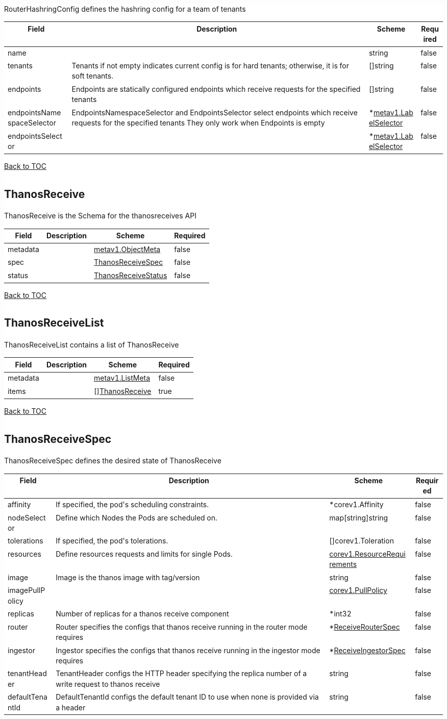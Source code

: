 RouterHashringConfig defines the hashring config for a team of tenants

| Field | Description | Scheme | Required |
| ----- | ----------- | ------ | -------- |
| name |  | string | false |
| tenants | Tenants if not empty indicates current config is for hard tenants; otherwise, it is for soft tenants. | []string | false |
| endpoints | Endpoints are statically configured endpoints which receive requests for the specified tenants | []string | false |
| endpointsNamespaceSelector | EndpointsNamespaceSelector and EndpointsSelector select endpoints which receive requests for the specified tenants They only work when Endpoints is empty | *[metav1.LabelSelector](https://kubernetes.io/docs/reference/generated/kubernetes-api/v1.21/#labelselector-v1-meta) | false |
| endpointsSelector |  | *[metav1.LabelSelector](https://kubernetes.io/docs/reference/generated/kubernetes-api/v1.21/#labelselector-v1-meta) | false |

[Back to TOC](#table-of-contents)

## ThanosReceive

ThanosReceive is the Schema for the thanosreceives API

| Field | Description | Scheme | Required |
| ----- | ----------- | ------ | -------- |
| metadata |  | [metav1.ObjectMeta](https://kubernetes.io/docs/reference/generated/kubernetes-api/v1.21/#objectmeta-v1-meta) | false |
| spec |  | [ThanosReceiveSpec](#thanosreceivespec) | false |
| status |  | [ThanosReceiveStatus](#thanosreceivestatus) | false |

[Back to TOC](#table-of-contents)

## ThanosReceiveList

ThanosReceiveList contains a list of ThanosReceive

| Field | Description | Scheme | Required |
| ----- | ----------- | ------ | -------- |
| metadata |  | [metav1.ListMeta](https://kubernetes.io/docs/reference/generated/kubernetes-api/v1.21/#listmeta-v1-meta) | false |
| items |  | [][ThanosReceive](#thanosreceive) | true |

[Back to TOC](#table-of-contents)

## ThanosReceiveSpec

ThanosReceiveSpec defines the desired state of ThanosReceive

| Field | Description | Scheme | Required |
| ----- | ----------- | ------ | -------- |
| affinity | If specified, the pod's scheduling constraints. | *corev1.Affinity | false |
| nodeSelector | Define which Nodes the Pods are scheduled on. | map[string]string | false |
| tolerations | If specified, the pod's tolerations. | []corev1.Toleration | false |
| resources | Define resources requests and limits for single Pods. | [corev1.ResourceRequirements](https://kubernetes.io/docs/reference/generated/kubernetes-api/v1.21/#resourcerequirements-v1-core) | false |
| image | Image is the thanos image with tag/version | string | false |
| imagePullPolicy |  | [corev1.PullPolicy](https://kubernetes.io/docs/reference/generated/kubernetes-api/v1.21/#container-v1-core) | false |
| replicas | Number of replicas for a thanos receive component | *int32 | false |
| router | Router specifies the configs that thanos receive running in the router mode requires | *[ReceiveRouterSpec](#receiverouterspec) | false |
| ingestor | Ingestor specifies the configs that thanos receive running in the ingestor mode requires | *[ReceiveIngestorSpec](#receiveingestorspec) | false |
| tenantHeader | TenantHeader configs the HTTP header specifying the replica number of a write request to thanos receive | string | false |
| defaultTenantId | DefaultTenantId configs the default tenant ID to use when none is provided via a header | string | false |